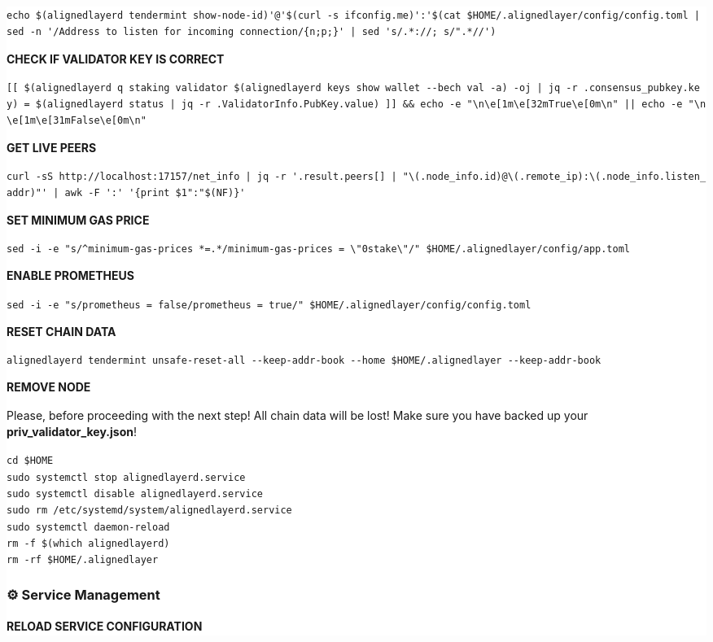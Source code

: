 ```
echo $(alignedlayerd tendermint show-node-id)'@'$(curl -s ifconfig.me)':'$(cat $HOME/.alignedlayer/config/config.toml | sed -n '/Address to listen for incoming connection/{n;p;}' | sed 's/.*://; s/".*//')
```

**CHECK IF VALIDATOR KEY IS CORRECT**

```
[[ $(alignedlayerd q staking validator $(alignedlayerd keys show wallet --bech val -a) -oj | jq -r .consensus_pubkey.key) = $(alignedlayerd status | jq -r .ValidatorInfo.PubKey.value) ]] && echo -e "\n\e[1m\e[32mTrue\e[0m\n" || echo -e "\n\e[1m\e[31mFalse\e[0m\n"
```

**GET LIVE PEERS**

```
curl -sS http://localhost:17157/net_info | jq -r '.result.peers[] | "\(.node_info.id)@\(.remote_ip):\(.node_info.listen_addr)"' | awk -F ':' '{print $1":"$(NF)}'
```

**SET MINIMUM GAS PRICE**

```
sed -i -e "s/^minimum-gas-prices *=.*/minimum-gas-prices = \"0stake\"/" $HOME/.alignedlayer/config/app.toml
```

**ENABLE PROMETHEUS**

```
sed -i -e "s/prometheus = false/prometheus = true/" $HOME/.alignedlayer/config/config.toml
```

**RESET CHAIN DATA**

```
alignedlayerd tendermint unsafe-reset-all --keep-addr-book --home $HOME/.alignedlayer --keep-addr-book
```

**REMOVE NODE**

Please, before proceeding with the next step! All chain data will be lost! Make sure you have backed up your **priv\_validator\_key.json**!

```
cd $HOME
sudo systemctl stop alignedlayerd.service
sudo systemctl disable alignedlayerd.service
sudo rm /etc/systemd/system/alignedlayerd.service
sudo systemctl daemon-reload
rm -f $(which alignedlayerd)
rm -rf $HOME/.alignedlayer
```

### ⚙️ Service Management <a href="#service-management" id="service-management"></a>

**RELOAD SERVICE CONFIGURATION**
